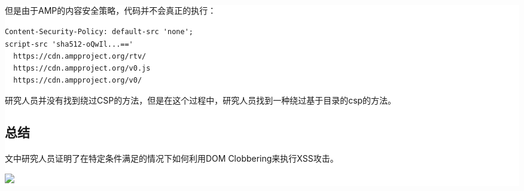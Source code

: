 但是由于AMP的内容安全策略，代码并不会真正的执行：

```
Content-Security-Policy: default-src 'none'; 
script-src 'sha512-oQwIl...==' 
  https://cdn.ampproject.org/rtv/ 
  https://cdn.ampproject.org/v0.js 
  https://cdn.ampproject.org/v0/
```

研究人员并没有找到绕过CSP的方法，但是在这个过程中，研究人员找到一种绕过基于目录的csp的方法。



## 总结

文中研究人员证明了在特定条件满足的情况下如何利用DOM Clobbering来执行XSS攻击。

[![](https://p3.ssl.qhimg.com/t01ca47c6e60c168483.jpg)](https://p3.ssl.qhimg.com/t01ca47c6e60c168483.jpg)
